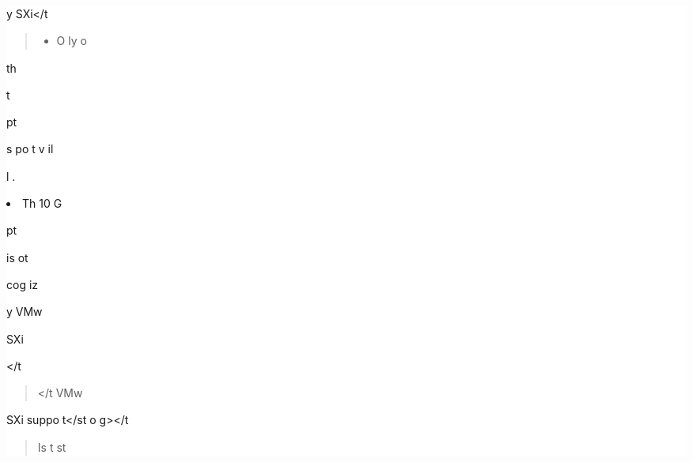 y 
SXi</t
><t
 styl
="wi
th: 33.3333%; h
ight: 152px;"><ul><li>O
ly o

 
th



t 


pt

 
s po
t 
v
il

l
.</li><li>Th
 10 G

 


pt

 is 
ot 

cog
iz

 
y VMw


 
SXi</li></ul></t
></t
><t
 styl
="h
ight: 96px;"><t
 styl
="wi
th: 33.3333%; h
ight: 96px;"><st
o
g>VMw


 
SXi suppo
t</st
o
g></t
><t
 styl
="wi
th: 33.3333%; h
ight: 96px;">Is t
st
